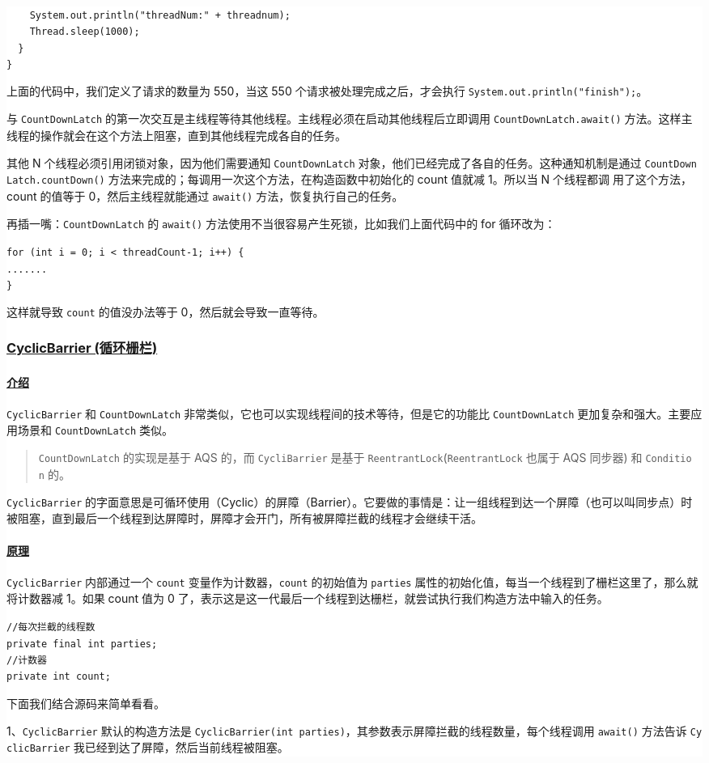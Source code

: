 ```
    System.out.println("threadNum:" + threadnum);
    Thread.sleep(1000);
  }
}
```

上面的代码中，我们定义了请求的数量为 550，当这 550 个请求被处理完成之后，才会执行 `System.out.println("finish");`。

与 `CountDownLatch` 的第一次交互是主线程等待其他线程。主线程必须在启动其他线程后立即调用 `CountDownLatch.await()` 方法。这样主线程的操作就会在这个方法上阻塞，直到其他线程完成各自的任务。

其他 N 个线程必须引用闭锁对象，因为他们需要通知 `CountDownLatch` 对象，他们已经完成了各自的任务。这种通知机制是通过 `CountDownLatch.countDown()` 方法来完成的；每调用一次这个方法，在构造函数中初始化的 count 值就减 1。所以当 N 个线程都调 用了这个方法，count 的值等于 0，然后主线程就能通过 `await()` 方法，恢复执行自己的任务。

再插一嘴：`CountDownLatch` 的 `await()` 方法使用不当很容易产生死锁，比如我们上面代码中的 for 循环改为：

```
for (int i = 0; i < threadCount-1; i++) {
.......
}
```

这样就导致 `count` 的值没办法等于 0，然后就会导致一直等待。

### [CyclicBarrier (循环栅栏)](https://javaguide.cn/java/concurrent/aqs.html#cyclicbarrier-%E5%BE%AA%E7%8E%AF%E6%A0%85%E6%A0%8F)

#### [介绍](https://javaguide.cn/java/concurrent/aqs.html#%E4%BB%8B%E7%BB%8D-2)

`CyclicBarrier` 和 `CountDownLatch` 非常类似，它也可以实现线程间的技术等待，但是它的功能比 `CountDownLatch` 更加复杂和强大。主要应用场景和 `CountDownLatch` 类似。

> `CountDownLatch` 的实现是基于 AQS 的，而 `CycliBarrier` 是基于 `ReentrantLock`(`ReentrantLock` 也属于 AQS 同步器) 和 `Condition` 的。

`CyclicBarrier` 的字面意思是可循环使用（Cyclic）的屏障（Barrier）。它要做的事情是：让一组线程到达一个屏障（也可以叫同步点）时被阻塞，直到最后一个线程到达屏障时，屏障才会开门，所有被屏障拦截的线程才会继续干活。

#### [原理](https://javaguide.cn/java/concurrent/aqs.html#%E5%8E%9F%E7%90%86-2)

`CyclicBarrier` 内部通过一个 `count` 变量作为计数器，`count` 的初始值为 `parties` 属性的初始化值，每当一个线程到了栅栏这里了，那么就将计数器减 1。如果 count 值为 0 了，表示这是这一代最后一个线程到达栅栏，就尝试执行我们构造方法中输入的任务。

```
//每次拦截的线程数
private final int parties;
//计数器
private int count;
```

下面我们结合源码来简单看看。

1、`CyclicBarrier` 默认的构造方法是 `CyclicBarrier(int parties)`，其参数表示屏障拦截的线程数量，每个线程调用 `await()` 方法告诉 `CyclicBarrier` 我已经到达了屏障，然后当前线程被阻塞。
